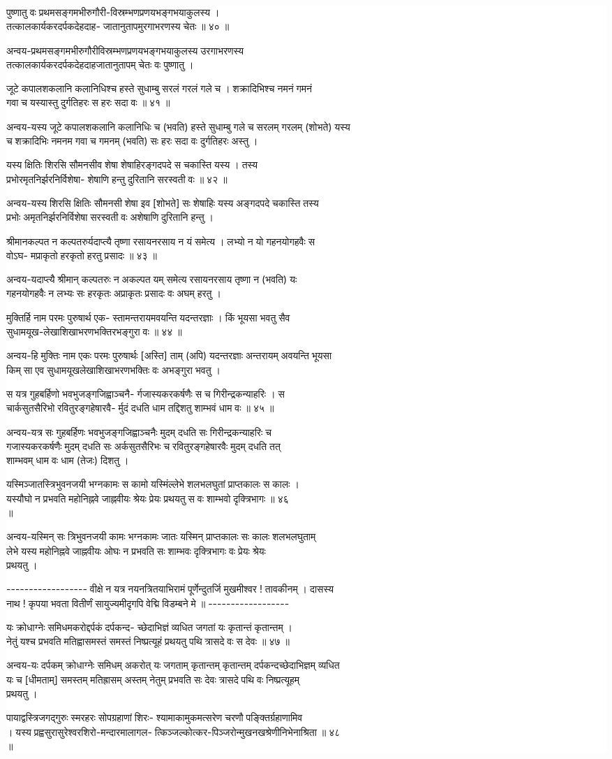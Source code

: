 पुष्णातु वः प्रथमसङ्गमभीरुगौरी-विस्रम्भणप्रणयभङ्गभयाकुलस्य ।   
तत्कालकार्यकरदर्पकदेहदाह- जातानुतापमुरगाभरणस्य चेतः ॥ ४० ॥   
  
अन्वय-प्रथमसङ्गमभीरुगौरीविस्रम्भणप्रणयभङ्गभयाकुलस्य उरगाभरणस्य   
तत्कालकार्यकरदर्पकदेहदाहजातानुतापम् चेतः वः पुष्णातु ।   
  
जूटे कपालशकलानि कलानिधिश्च हस्ते सुधाम्बु सरलं गरलं गले च । शक्रादिभिश्च नमनं गमनं   
गवा च यस्यास्तु दुर्गतिहरः स हरः सदा वः ॥ ४१ ॥   
  
अन्वय-यस्य जूटे कपालशकलानि कलानिधिः च (भवति) हस्ते सुधाम्बु गले च सरलम् गरलम् (शोभते) यस्य   
च शक्रादिभिः नमनम गवा च गमनम् (भवति) सः हरः सदा वः दुर्गतिहरः अस्तु ।   
  
यस्य क्षितिः शिरसि सौमनसीव शेषा शेषाहिरङ्गदपदे स चकास्ति यस्य । तस्य   
प्रभोरमृतनिर्झरनिर्विशेषा- शेषाणि हन्तु दुरितानि सरस्वती वः ॥ ४२ ॥   
  
अन्वय-यस्य शिरसि क्षितिः सौमनसी शेषा इव [शोभते] सः शेषाहिः यस्य अङ्गदपदे चकास्ति तस्य   
प्रभोः अमृतनिर्झरनिर्विशेषा सरस्वती वः अशेषाणि दुरितानि हन्तु ।   
  
श्रीमानकल्पत न कल्पतरुर्यदाप्त्यै तृष्णा रसायनरसाय न यं समेत्य । लभ्यो न यो गहनयोगहवैः स   
वोऽघ- मप्राकृतो हरकृतो हरतु प्रसादः ॥ ४३ ॥   
  
अन्वय-यदाप्त्यै श्रीमान् कल्पतरुः न अकल्पत यम् समेत्य रसायनरसाय तृष्णा न (भवति) यः   
गहनयोगहवैः न लभ्यः सः हरकृतः अप्राकृतः प्रसादः वः अघम् हरतु ।   
  
मुक्तिर्हि नाम परमः पुरुषार्थ एक- स्तामन्तरायमवयन्ति यदन्तरज्ञाः । किं भूयसा भवतु सैव   
सुधामयूख-लेखाशिखाभरणभक्तिरभङ्गुरा वः ॥ ४४ ॥   
  
अन्वय-हि मुक्तिः नाम एकः परमः पुरुषार्थः [अस्ति] ताम् (अपि) यदन्तरज्ञाः अन्तरायम् अवयन्ति भूयसा   
किम् सा एव सुधामयूखलेखाशिखाभरणभक्तिः वः अभङ्गुरा भवतु ।   
  
स यत्र गुहबर्हिणो भवभुजङ्गजिह्वाञ्चनै- र्गजास्यकरकर्षणैः स च गिरीन्द्रकन्याहरिः । स   
चार्कसुतसैरिभो रवितुरङ्गहेषारवै- र्मुदं दधति धाम तद्दिशतु शाम्भवं धाम वः ॥ ४५ ॥   
  
अन्वय-यत्र सः गुहबर्हिणः भवभुजङ्गजिह्वाञ्चनैः मुदम् दधति सः गिरीन्द्रकन्याहरिः च   
गजास्यकरकर्षणैः मुदम् दधति सः अर्कसुतसैरिभः च रवितुरङ्गहेषारवैः मुदम् दधति तत्   
शाम्भवम् धाम वः धाम (तेजः) दिशतु ।   
  
यस्मिञ्जातस्त्रिभुवनजयी भग्नकामः स कामो यस्मिंल्लेभे शलभलघुतां प्राप्तकालः स कालः ।   
यस्यौघो न प्रभवति महोनिह्नवे जाह्नवीयः श्रेयः प्रेयः प्रथयतु स वः शाम्भवो दृक्त्रिभागः ॥ ४६   
॥   
  
अन्वय-यस्मिन् सः त्रिभुवनजयी कामः भग्नकामः जातः यस्मिन् प्राप्तकालः सः कालः शलभलघुताम्   
लेभे यस्य महोनिह्नवे जाह्नवीयः ओघः न प्रभवति सः शाम्भवः दृक्त्रिभागः वः प्रेयः श्रेयः   
प्रथयतु ।   
  
------------------ वीक्षे न यत्र नयनत्रितयाभिरामं पूर्णेन्दुतर्जि मुखमीश्वर ! तावकीनम् । दासस्य   
नाथ ! कृपया भवता वितीर्णं सायुज्यमीदृगपि वेद्मि विडम्बने मे ॥ ------------------   
  
यः क्रोधाग्नेः समिधमकरोद्दर्पकं दर्पकन्द- च्छेदाभिज्ञं व्यधित जगतां यः कृतान्तं कृतान्तम् ।   
नेतुं यश्च प्रभवति मतिह्वासमस्तं समस्तं निष्प्रत्यूहं प्रथयतु पथि त्रासदे वः स देवः ॥ ४७ ॥   
  
अन्वय-यः दर्पकम् क्रोधाग्नेः समिधम् अकरोत् यः जगताम् कृतान्तम् कृतान्तम् दर्पकन्दच्छेदाभिज्ञम् व्यधित   
यः च [धीमताम्] समस्तम् मतिह्रासम् अस्तम् नेतुम् प्रभवति सः देवः त्रासदे पथि वः निष्प्रत्यूहम्   
प्रथयतु ।   
  
पायाद्वस्त्रिजगद्गुरुः स्मरहरः सोपग्रहाणां शिरः- श्यामाकामुकमत्सरेण चरणौ पङ्क्तिर्ग्रहाणामिव   
। यस्य प्रह्वसुरासुरेश्वरशिरो-मन्दारमालागल- त्किञ्जल्कोत्कर-पिञ्जरोन्मुखनखश्रेणीनिभेनाश्रिता ॥ ४८   
॥   
  